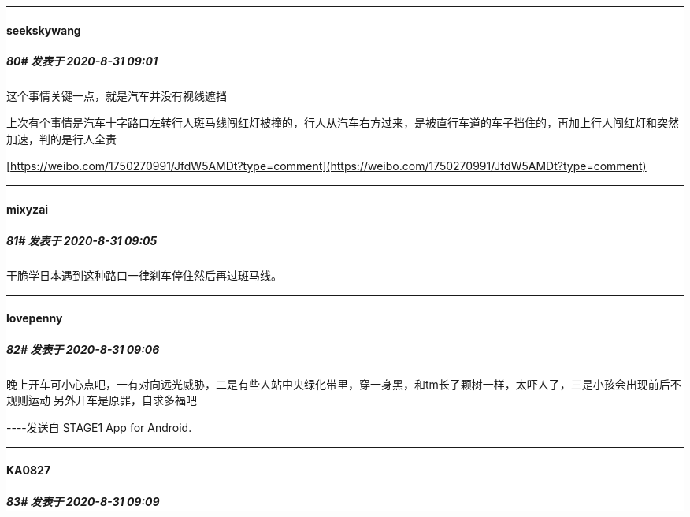 





-----

####  seekskywang  
##### 80#       发表于 2020-8-31 09:01




这个事情关键一点，就是汽车并没有视线遮挡


上次有个事情是汽车十字路口左转行人斑马线闯红灯被撞的，行人从汽车右方过来，是被直行车道的车子挡住的，再加上行人闯红灯和突然加速，判的是行人全责

[https://weibo.com/1750270991/JfdW5AMDt?type=comment](https://weibo.com/1750270991/JfdW5AMDt?type=comment)







-----

####  mixyzai  
##### 81#       发表于 2020-8-31 09:05




干脆学日本遇到这种路口一律刹车停住然后再过斑马线。







-----

####  lovepenny  
##### 82#       发表于 2020-8-31 09:06




晚上开车可小心点吧，一有对向远光威胁，二是有些人站中央绿化带里，穿一身黑，和tm长了颗树一样，太吓人了，三是小孩会出现前后不规则运动
另外开车是原罪，自求多福吧


----发送自 [STAGE1 App for Android.](http://stage1.5j4m.com/?1.33)







-----

####  KA0827  
##### 83#       发表于 2020-8-31 09:09

